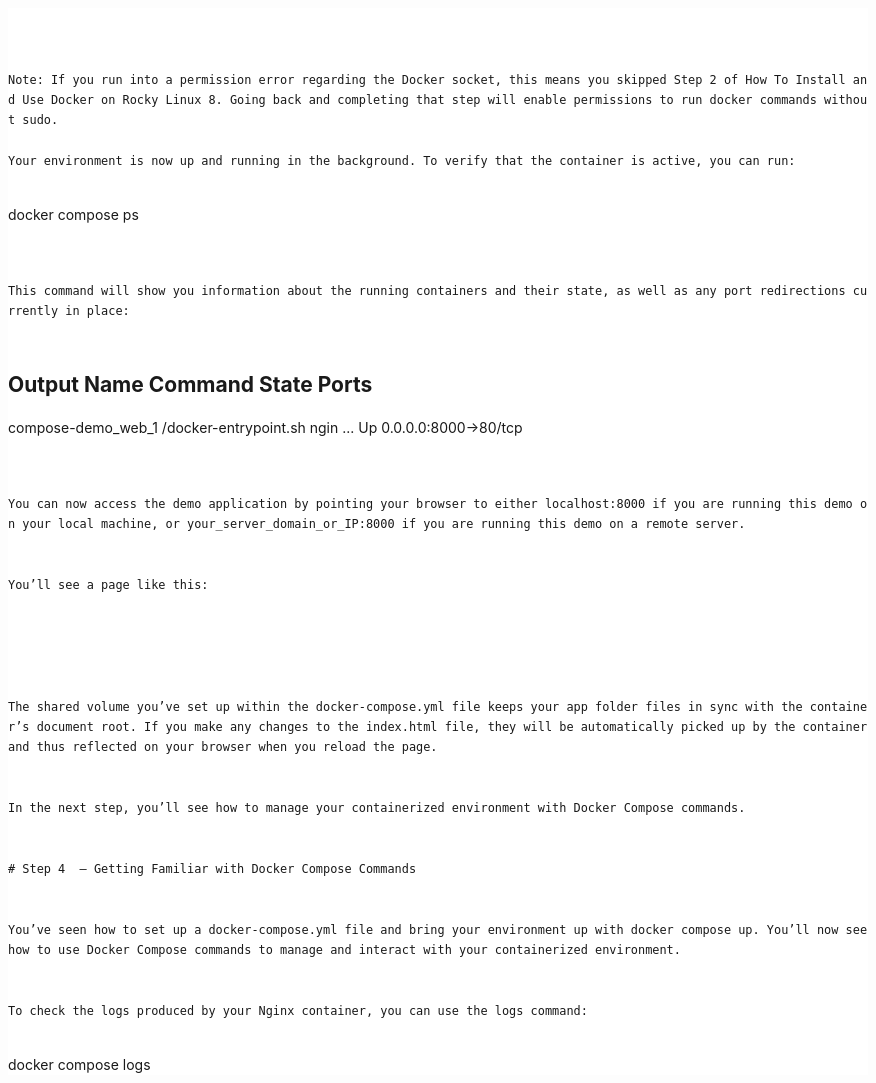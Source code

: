 ```



Note: If you run into a permission error regarding the Docker socket, this means you skipped Step 2 of How To Install and Use Docker on Rocky Linux 8. Going back and completing that step will enable permissions to run docker commands without sudo.

Your environment is now up and running in the background. To verify that the container is active, you can run:


```
docker compose ps


```


This command will show you information about the running containers and their state, as well as any port redirections currently in place:


```
Output       Name                     Command               State          Ports        
----------------------------------------------------------------------------------
compose-demo_web_1   /docker-entrypoint.sh ngin ...   Up      0.0.0.0:8000->80/tcp

```


You can now access the demo application by pointing your browser to either localhost:8000 if you are running this demo on your local machine, or your_server_domain_or_IP:8000 if you are running this demo on a remote server.


You’ll see a page like this:





The shared volume you’ve set up within the docker-compose.yml file keeps your app folder files in sync with the container’s document root. If you make any changes to the index.html file, they will be automatically picked up by the container and thus reflected on your browser when you reload the page.


In the next step, you’ll see how to manage your containerized environment with Docker Compose commands.


# Step 4  — Getting Familiar with Docker Compose Commands


You’ve seen how to set up a docker-compose.yml file and bring your environment up with docker compose up. You’ll now see how to use Docker Compose commands to manage and interact with your containerized environment.


To check the logs produced by your Nginx container, you can use the logs command:


```
docker compose logs
